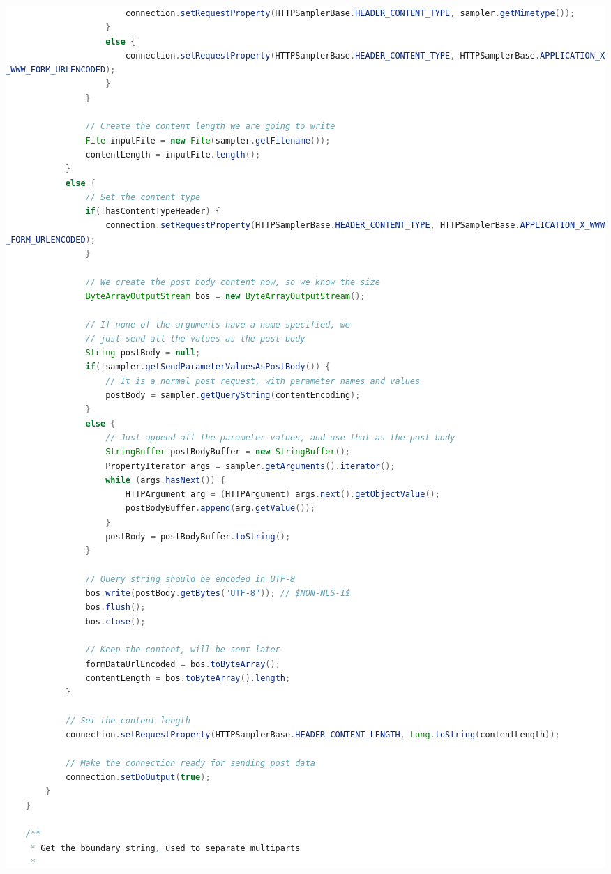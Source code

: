 ```java
                        connection.setRequestProperty(HTTPSamplerBase.HEADER_CONTENT_TYPE, sampler.getMimetype());
                    }
                    else {
                        connection.setRequestProperty(HTTPSamplerBase.HEADER_CONTENT_TYPE, HTTPSamplerBase.APPLICATION_X_WWW_FORM_URLENCODED);
                    }
                }
                
                // Create the content length we are going to write
                File inputFile = new File(sampler.getFilename());
                contentLength = inputFile.length();
            }
            else {
                // Set the content type
                if(!hasContentTypeHeader) {
                    connection.setRequestProperty(HTTPSamplerBase.HEADER_CONTENT_TYPE, HTTPSamplerBase.APPLICATION_X_WWW_FORM_URLENCODED);
                }
                
                // We create the post body content now, so we know the size
                ByteArrayOutputStream bos = new ByteArrayOutputStream();
                
                // If none of the arguments have a name specified, we
                // just send all the values as the post body
                String postBody = null;
                if(!sampler.getSendParameterValuesAsPostBody()) {
                    // It is a normal post request, with parameter names and values
                    postBody = sampler.getQueryString(contentEncoding);
                }
                else {
                    // Just append all the parameter values, and use that as the post body
                    StringBuffer postBodyBuffer = new StringBuffer();
                    PropertyIterator args = sampler.getArguments().iterator();
                    while (args.hasNext()) {
                        HTTPArgument arg = (HTTPArgument) args.next().getObjectValue();
                        postBodyBuffer.append(arg.getValue());
                    }
                    postBody = postBodyBuffer.toString();
                }

                // Query string should be encoded in UTF-8
                bos.write(postBody.getBytes("UTF-8")); // $NON-NLS-1$
                bos.flush();
                bos.close();

                // Keep the content, will be sent later
                formDataUrlEncoded = bos.toByteArray();
                contentLength = bos.toByteArray().length;
            }
            
            // Set the content length
            connection.setRequestProperty(HTTPSamplerBase.HEADER_CONTENT_LENGTH, Long.toString(contentLength));

            // Make the connection ready for sending post data
            connection.setDoOutput(true);
        }
    }
    
    /**
     * Get the boundary string, used to separate multiparts
     * 
```
